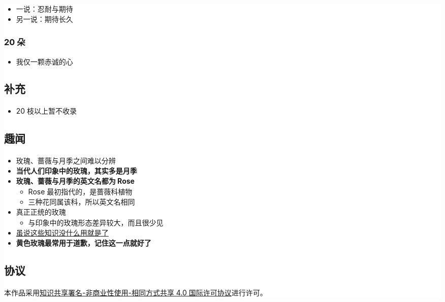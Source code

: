 - 一说：忍耐与期待
- 另一说：期待长久

### 20 朵

- 我仅一颗赤诚的心

## 补充

- 20 枝以上暂不收录

## 趣闻

- 玫瑰、蔷薇与月季之间难以分辨
- **当代人们印象中的玫瑰，其实多是月季**
- **玫瑰、蔷薇与月季的英文名都为 Rose**
  - Rose 最初指代的，是蔷薇科植物
  - 三种花同属该科，所以英文名相同
- 真正正统的玫瑰
  - 与印象中的玫瑰形态差异较大，而且很少见
- <u>虽说这些知识没什么用就是了</u>
- **黄色玫瑰最常用于道歉，记住这一点就好了**

## 协议

本作品采用[知识共享署名-非商业性使用-相同方式共享 4.0 国际许可协议](https://creativecommons.org/licenses/by-nc-sa/4.0/deed.zh)进行许可。

